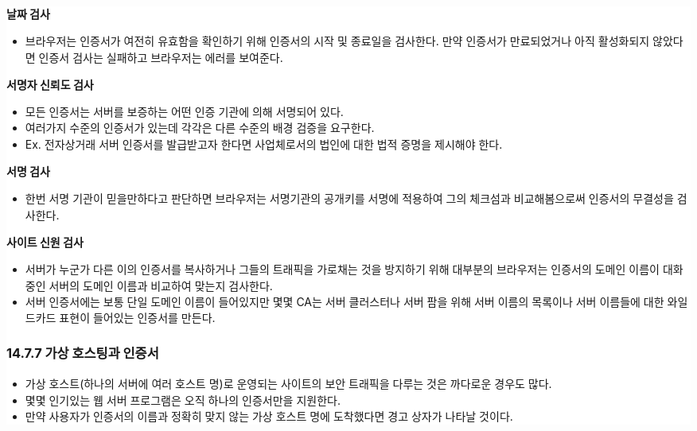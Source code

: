 **날짜 검사**

- 브라우저는 인증서가 여전히 유효함을 확인하기 위해 인증서의 시작 및 종료일을 검사한다. 만약 인증서가 만료되었거나 아직 활성화되지 않았다면 인증서 검사는 실패하고 브라우저는 에러를 보여준다.

**서명자 신뢰도 검사**

- 모든 인증서는 서버를 보증하는 어떤 인증 기관에 의해 서명되어 있다.
- 여러가지 수준의 인증서가 있는데 각각은 다른 수준의 배경 검증을 요구한다.
- Ex. 전자상거래 서버 인증서를 발급받고자 한다면 사업체로서의 법인에 대한 법적 증명을 제시해야 한다.

**서명 검사**

- 한번 서명 기관이 믿을만하다고 판단하면 브라우저는 서명기관의 공개키를 서명에 적용하여 그의 체크섬과 비교해봄으로써 인증서의 무결성을 검사한다.

**사이트 신원 검사**

- 서버가 누군가 다른 이의 인증서를 복사하거나 그들의 트래픽을 가로채는 것을 방지하기 위해 대부분의 브라우저는 인증서의 도메인 이름이 대화중인 서버의 도메인 이름과 비교하여 맞는지 검사한다.
- 서버 인증서에는 보통 단일 도메인 이름이 들어있지만 몇몇 CA는 서버 클러스터나 서버 팜을 위해 서버 이름의 목록이나 서버 이름들에 대한 와일드카드 표현이 들어있는 인증서를 만든다.

### **14.7.7 가상 호스팅과 인증서**

- 가상 호스트(하나의 서버에 여러 호스트 명)로 운영되는 사이트의 보안 트래픽을 다루는 것은 까다로운 경우도 많다.
- 몇몇 인기있는 웹 서버 프로그램은 오직 하나의 인증서만을 지원한다.
- 만약 사용자가 인증서의 이름과 정확히 맞지 않는 가상 호스트 명에 도착했다면 경고 상자가 나타날 것이다.
